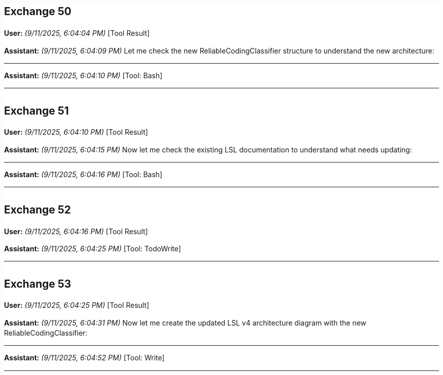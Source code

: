 
## Exchange 50

**User:** *(9/11/2025, 6:04:04 PM)*
[Tool Result]

**Assistant:** *(9/11/2025, 6:04:09 PM)*
Let me check the new ReliableCodingClassifier structure to understand the new architecture:

---

**Assistant:** *(9/11/2025, 6:04:10 PM)*
[Tool: Bash]

---

## Exchange 51

**User:** *(9/11/2025, 6:04:10 PM)*
[Tool Result]

**Assistant:** *(9/11/2025, 6:04:15 PM)*
Now let me check the existing LSL documentation to understand what needs updating:

---

**Assistant:** *(9/11/2025, 6:04:16 PM)*
[Tool: Bash]

---

## Exchange 52

**User:** *(9/11/2025, 6:04:16 PM)*
[Tool Result]

**Assistant:** *(9/11/2025, 6:04:25 PM)*
[Tool: TodoWrite]

---

## Exchange 53

**User:** *(9/11/2025, 6:04:25 PM)*
[Tool Result]

**Assistant:** *(9/11/2025, 6:04:31 PM)*
Now let me create the updated LSL v4 architecture diagram with the new ReliableCodingClassifier:

---

**Assistant:** *(9/11/2025, 6:04:52 PM)*
[Tool: Write]

---
